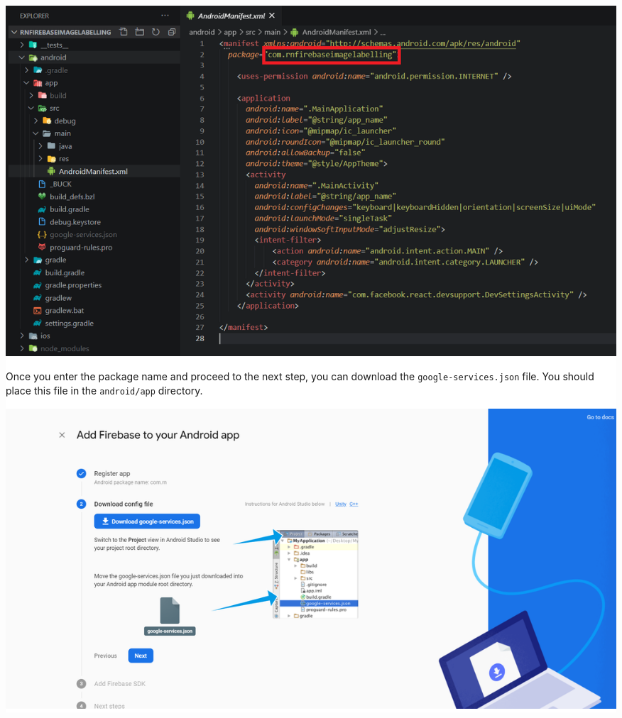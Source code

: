 ![Package Name](package_name.png)

Once you enter the package name and proceed to the next step, you can download the `google-services.json` file. You should place this file in the `android/app` directory.

![Download Google Services JSON](download_services.json.png)
